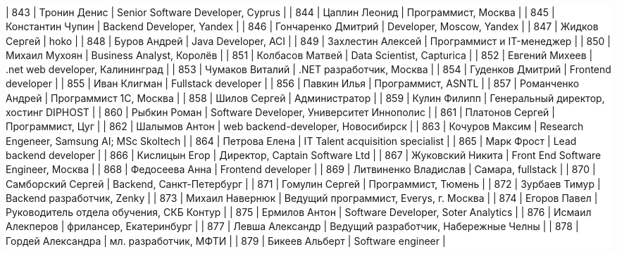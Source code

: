 | 843  | Тронин Денис                       | Senior Software Developer, Cyprus       |
| 844  | Цаплин Леонид                      | Программист, Москва                     |
| 845  | Константин Чупин                   | Backend Developer, Yandex               |
| 846  | Гончаренко Дмитрий                 | Developer, Moscow, Yandex               |
| 847  | Жидков Сергей                      | hoko                                    |
| 848  | Буров Андрей                       | Java Developer, ACI                     |
| 849  | Захлестин Алексей                  | Программист и IT-менеджер               |
| 850  | Михаил Мухоян                      | Business Analyst, Королёв               |
| 851  | Колбасов Матвей                    | Data Scientist, Capturica               |
| 852  | Евгений Михеев                     | .net web developer, Калининград         |
| 853  | Чумаков Виталий                    | .NET разработчик, Москва                |
| 854  | Гуденков Дмитрий                   | Frontend developer                      |
| 855  | Иван Клигман                       | Fullstack developer                     |
| 856  | Павкин Илья                        | Программист, ASNTL                      |
| 857  | Романченко Андрей                  | Программист 1С, Москва                  |
| 858  | Шилов Сергей                       | Администратор                           |
| 859  | Кулин Филипп                       | Генеральный директор, хостинг DIPHOST   |
| 860  | Рыбкин Роман                       | Software Developer, Университет Иннополис |
| 861  | Платонов Сергей                    | Программист, Цуг                        |
| 862  | Шалымов Антон                      | web backend-developer, Новосибирск      |
| 863  | Кочуров Максим                     | Research Engeneer, Samsung AI; MSc Skoltech |
| 864  | Петрова Елена                      | IT Talent acquisition specialist        |
| 865  | Марк Фрост                         | Lead backend developer                  |
| 866  | Кислицын Егор                      | Директор, Captain Software Ltd          |
| 867  | Жуковский Никита                   | Front End Software Engineer, Москва     |
| 868  | Федосеева Анна                     | Frontend developer                      |
| 869  | Литвиненко Владислав               | Самара, fullstack                       |
| 870  | Самборский Сергей                  | Backend, Санкт-Петербург                |
| 871  | Гомулин Сергей                     | Программист, Тюмень                     |
| 872  | Зурбаев Тимур                      | Backend разработчик, Zenky              |
| 873  | Михаил Навернюк                    | Ведущий программист, Everys, г. Москва  |
| 874  | Егоров Павел                       | Руководитель отдела обучения, СКБ Контур |
| 875  | Ермилов Антон                      | Software Developer, Soter Analytics     |
| 876  | Исмаил Алекперов                   | фрилансер, Екатеринбург                 |
| 877  | Левша Александр                    | Ведущий разработчик, Набережные Челны   |
| 878  | Гордей Александра                  | мл. разработчик, МФТИ                   |
| 879  | Бикеев Альберт                     | Software engineer                       |